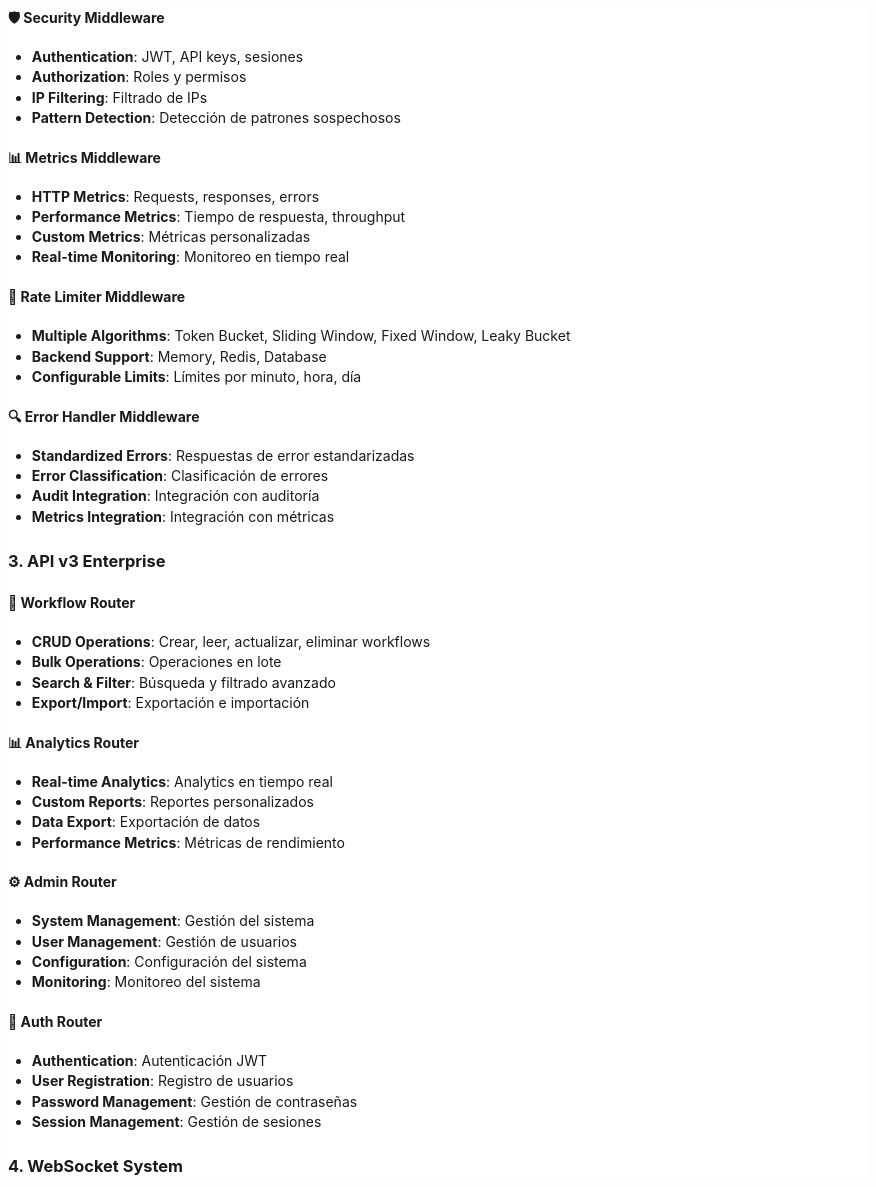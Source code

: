 #### **🛡️ Security Middleware**
- **Authentication**: JWT, API keys, sesiones
- **Authorization**: Roles y permisos
- **IP Filtering**: Filtrado de IPs
- **Pattern Detection**: Detección de patrones sospechosos

#### **📊 Metrics Middleware**
- **HTTP Metrics**: Requests, responses, errors
- **Performance Metrics**: Tiempo de respuesta, throughput
- **Custom Metrics**: Métricas personalizadas
- **Real-time Monitoring**: Monitoreo en tiempo real

#### **🚦 Rate Limiter Middleware**
- **Multiple Algorithms**: Token Bucket, Sliding Window, Fixed Window, Leaky Bucket
- **Backend Support**: Memory, Redis, Database
- **Configurable Limits**: Límites por minuto, hora, día

#### **🔍 Error Handler Middleware**
- **Standardized Errors**: Respuestas de error estandarizadas
- **Error Classification**: Clasificación de errores
- **Audit Integration**: Integración con auditoría
- **Metrics Integration**: Integración con métricas

### **3. API v3 Enterprise**

#### **🔗 Workflow Router**
- **CRUD Operations**: Crear, leer, actualizar, eliminar workflows
- **Bulk Operations**: Operaciones en lote
- **Search & Filter**: Búsqueda y filtrado avanzado
- **Export/Import**: Exportación e importación

#### **📊 Analytics Router**
- **Real-time Analytics**: Analytics en tiempo real
- **Custom Reports**: Reportes personalizados
- **Data Export**: Exportación de datos
- **Performance Metrics**: Métricas de rendimiento

#### **⚙️ Admin Router**
- **System Management**: Gestión del sistema
- **User Management**: Gestión de usuarios
- **Configuration**: Configuración del sistema
- **Monitoring**: Monitoreo del sistema

#### **🔐 Auth Router**
- **Authentication**: Autenticación JWT
- **User Registration**: Registro de usuarios
- **Password Management**: Gestión de contraseñas
- **Session Management**: Gestión de sesiones

### **4. WebSocket System**
